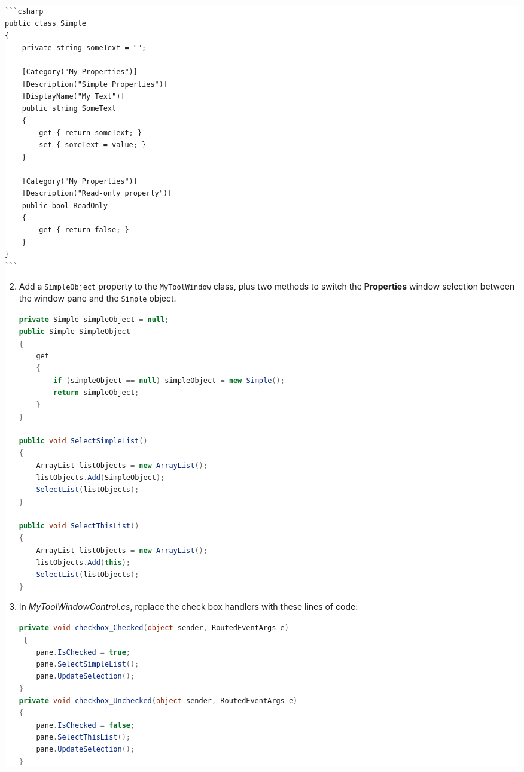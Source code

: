     ```csharp
    public class Simple
    {
        private string someText = "";

        [Category("My Properties")]
        [Description("Simple Properties")]
        [DisplayName("My Text")]
        public string SomeText
        {
            get { return someText; }
            set { someText = value; }
        }

        [Category("My Properties")]
        [Description("Read-only property")]
        public bool ReadOnly
        {
            get { return false; }
        }
    }
    ```

2. Add a `SimpleObject` property to the `MyToolWindow` class, plus two methods to switch the **Properties** window selection between the window pane and the `Simple` object.

    ```csharp
    private Simple simpleObject = null;
    public Simple SimpleObject
    {
        get
        {
            if (simpleObject == null) simpleObject = new Simple();
            return simpleObject;
        }
    }

    public void SelectSimpleList()
    {
        ArrayList listObjects = new ArrayList();
        listObjects.Add(SimpleObject);
        SelectList(listObjects);
    }

    public void SelectThisList()
    {
        ArrayList listObjects = new ArrayList();
        listObjects.Add(this);
        SelectList(listObjects);
    }
    ```

3. In *MyToolWindowControl.cs*, replace the check box handlers with these lines of code:

    ```csharp
    private void checkbox_Checked(object sender, RoutedEventArgs e)
     {
        pane.IsChecked = true;
        pane.SelectSimpleList();
        pane.UpdateSelection();
    }
    private void checkbox_Unchecked(object sender, RoutedEventArgs e)
    {
        pane.IsChecked = false;
        pane.SelectThisList();
        pane.UpdateSelection();
    }